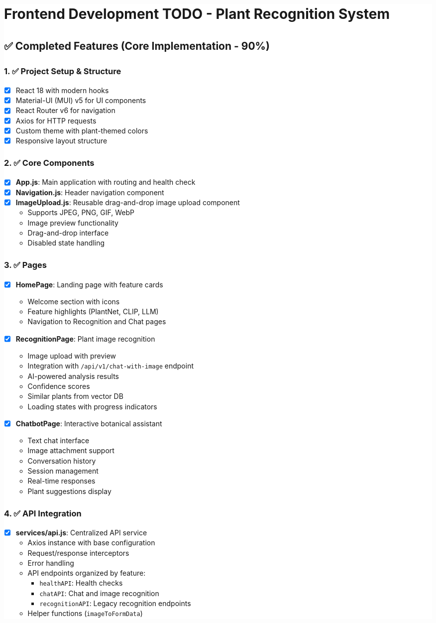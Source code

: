 # Frontend Development TODO - Plant Recognition System

## ✅ Completed Features (Core Implementation - 90%)

### 1. ✅ Project Setup & Structure
- [x] React 18 with modern hooks
- [x] Material-UI (MUI) v5 for UI components
- [x] React Router v6 for navigation
- [x] Axios for HTTP requests
- [x] Custom theme with plant-themed colors
- [x] Responsive layout structure

### 2. ✅ Core Components
- [x] **App.js**: Main application with routing and health check
- [x] **Navigation.js**: Header navigation component
- [x] **ImageUpload.js**: Reusable drag-and-drop image upload component
  - Supports JPEG, PNG, GIF, WebP
  - Image preview functionality
  - Drag-and-drop interface
  - Disabled state handling

### 3. ✅ Pages
- [x] **HomePage**: Landing page with feature cards
  - Welcome section with icons
  - Feature highlights (PlantNet, CLIP, LLM)
  - Navigation to Recognition and Chat pages
  
- [x] **RecognitionPage**: Plant image recognition
  - Image upload with preview
  - Integration with `/api/v1/chat-with-image` endpoint
  - AI-powered analysis results
  - Confidence scores
  - Similar plants from vector DB
  - Loading states with progress indicators
  
- [x] **ChatbotPage**: Interactive botanical assistant
  - Text chat interface
  - Image attachment support
  - Conversation history
  - Session management
  - Real-time responses
  - Plant suggestions display

### 4. ✅ API Integration
- [x] **services/api.js**: Centralized API service
  - Axios instance with base configuration
  - Request/response interceptors
  - Error handling
  - API endpoints organized by feature:
    - `healthAPI`: Health checks
    - `chatAPI`: Chat and image recognition
    - `recognitionAPI`: Legacy recognition endpoints
  - Helper functions (`imageToFormData`)
